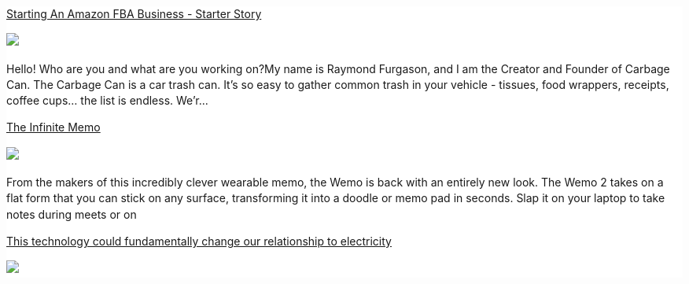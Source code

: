 <div class="card-title">

[Starting An Amazon FBA Business - Starter
Story](https://starterstory.com/stories/carbage-can)

</div>

<div class="card-image">

[![](https://d1coqmn8qm80r4.cloudfront.net/stories/social_shares/000/000/127/original/open-uri20210513-4-k4fi1c?1620897197)](https://starterstory.com/stories/carbage-can)

</div>

Hello! Who are you and what are you working on?My name is Raymond
Furgason, and I am the Creator and Founder of Carbage Can. The Carbage
Can is a car trash can. It’s so easy to gather common trash in your
vehicle - tissues, food wrappers, receipts, coffee cups… the list is
endless. We’r...

</div>

<div class="card">

<div class="card-title">

[The Infinite
Memo](http://www.yankodesign.com/2018/07/30/the-infinite-memo)

</div>

<div class="card-image">

[![](https://www.yankodesign.com/images/design_news/2018/07/the-infinite-memo/wemo_wearable_memo_layout.jpg)](http://www.yankodesign.com/2018/07/30/the-infinite-memo)

</div>

From the makers of this incredibly clever wearable memo, the Wemo is
back with an entirely new look. The Wemo 2 takes on a flat form that you
can stick on any surface, transforming it into a doodle or memo pad in
seconds. Slap it on your laptop to take notes during meets or on

</div>

<div class="card">

<div class="card-title">

[This technology could fundamentally change our relationship to
electricity](https://www-vox-com.cdn.ampproject.org/c/s/www.vox.com/platform/amp/energy-and-environment/2018/6/5/17373314/electricity-technology-efficiency-software-waste-3dfs)

</div>

<div class="card-image">

[![](https://platform.vox.com/wp-content/uploads/sites/2/chorus/uploads/chorus_asset/file/11481849/Screen_Shot_2018_06_05_at_9.40.36_AM.png?quality=90&strip=all&crop=0,6.6382322032133,100,86.723535593573)](https://www-vox-com.cdn.ampproject.org/c/s/www.vox.com/platform/amp/energy-and-environment/2018/6/5/17373314/electricity-technology-efficiency-software-waste-3dfs)
